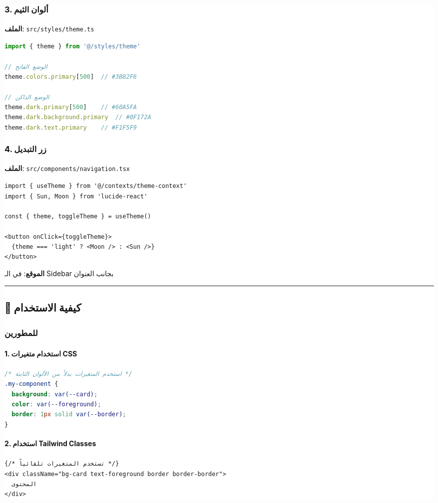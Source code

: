 ### 3. ألوان الثيم

**الملف**: `src/styles/theme.ts`

```typescript
import { theme } from '@/styles/theme'

// الوضع الفاتح
theme.colors.primary[500]  // #3B82F6

// الوضع الداكن
theme.dark.primary[500]    // #60A5FA
theme.dark.background.primary  // #0F172A
theme.dark.text.primary    // #F1F5F9
```

### 4. زر التبديل

**الملف**: `src/components/navigation.tsx`

```tsx
import { useTheme } from '@/contexts/theme-context'
import { Sun, Moon } from 'lucide-react'

const { theme, toggleTheme } = useTheme()

<button onClick={toggleTheme}>
  {theme === 'light' ? <Moon /> : <Sun />}
</button>
```

**الموقع**: في الـ Sidebar بجانب العنوان

---

## 🎯 كيفية الاستخدام

### للمطورين

#### 1. استخدام متغيرات CSS
```css
/* استخدم المتغيرات بدلاً من الألوان الثابتة */
.my-component {
  background: var(--card);
  color: var(--foreground);
  border: 1px solid var(--border);
}
```

#### 2. استخدام Tailwind Classes
```tsx
{/* تستخدم المتغيرات تلقائياً */}
<div className="bg-card text-foreground border border-border">
  المحتوى
</div>
```
